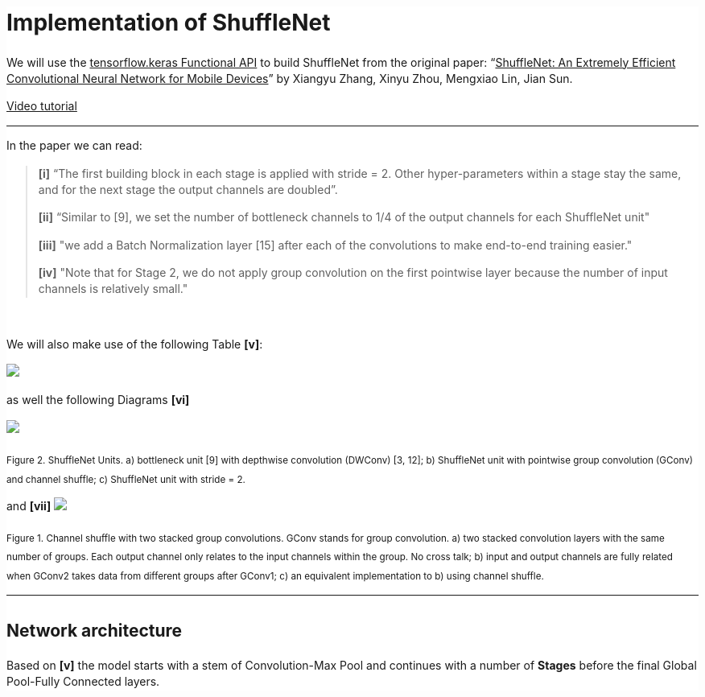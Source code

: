 # Implementation of ShuffleNet

We will use the [tensorflow.keras Functional API](https://www.tensorflow.org/guide/keras/functional) to build ShuffleNet from the original paper: “[ShuffleNet: An Extremely Efficient Convolutional Neural Network for Mobile Devices](https://arxiv.org/abs/1707.01083)” by Xiangyu Zhang, Xinyu Zhou, Mengxiao Lin, Jian Sun.

[Video tutorial](https://www.youtube.com/watch?v=lWMd_wJMeOE&list=PLaPdEEY26UXyE3UchW0C742xh542yh0yI&index=9)

---

In the paper we can read:

>**[i]** “The first building block in each stage is applied with stride = 2. Other hyper-parameters within a stage stay the same, and for the next stage the output channels are doubled”.
>
>**[ii]** “Similar to [9], we set the number of bottleneck channels to 1/4 of the output channels for each ShuffleNet unit"
>
>**[iii]** "we add a Batch Normalization layer [15] after each of the convolutions to make end-to-end training easier."
>
>**[iv]** "Note that for Stage 2, we do not apply group convolution on the first pointwise layer because the number of input channels is relatively small."

<br>

We will also make use of the following Table **[v]**:

<img src=https://raw.githubusercontent.com/Machine-Learning-Tokyo/DL-workshop-series/master/Part%20I%20-%20Convolution%20Operations/images/ShuffleNet/ShuffleNet.png width="600">

<br>

as well the following Diagrams **[vi]**

<img src=https://raw.githubusercontent.com/Machine-Learning-Tokyo/DL-workshop-series/master/Part%20I%20-%20Convolution%20Operations/images/ShuffleNet/ShuffleNet_diagram_1.png width="600">

<sub>Figure 2. ShuffleNet Units. a) bottleneck unit [9] with depthwise convolution (DWConv) [3, 12]; b) ShuffleNet unit with pointwise group convolution (GConv) and channel shuffle; c) ShuffleNet unit with stride = 2.</sub>

 and **[vii]**
<img src=https://raw.githubusercontent.com/Machine-Learning-Tokyo/DL-workshop-series/master/Part%20I%20-%20Convolution%20Operations/images/ShuffleNet/ShuffleNet_diagram_2.png width="600">

<sub>Figure 1. Channel shuffle with two stacked group convolutions. GConv stands for group convolution. a) two stacked convolution layers with the same number of groups. Each output channel only relates to the input channels within the group. No cross talk; b) input and output channels are fully related when GConv2 takes data from different groups after GConv1; c) an equivalent implementation to b) using channel shuffle.</sub>

---

## Network architecture
Based on **[v]** the model starts with a stem of Convolution-Max Pool and continues with a number of **Stages** before the final Global Pool-Fully Connected layers.
